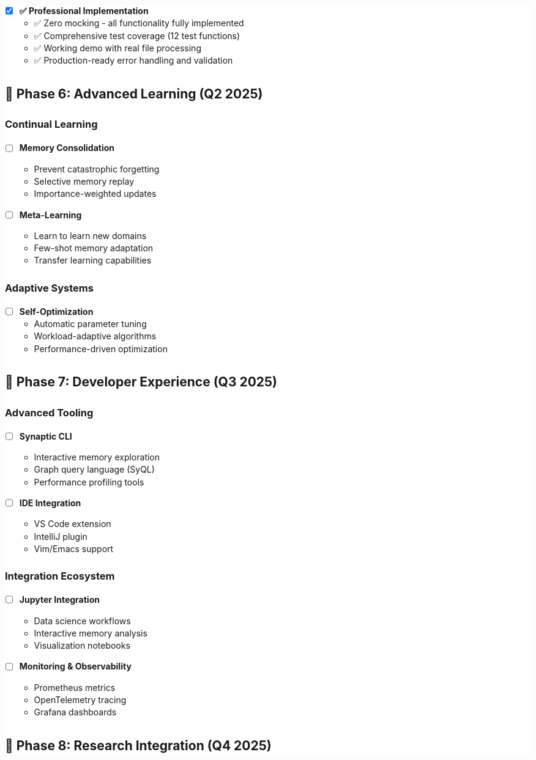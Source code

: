 - [x] **✅ Professional Implementation**
  - ✅ Zero mocking - all functionality fully implemented
  - ✅ Comprehensive test coverage (12 test functions)
  - ✅ Working demo with real file processing
  - ✅ Production-ready error handling and validation

## 🧪 Phase 6: Advanced Learning (Q2 2025)

### Continual Learning
- [ ] **Memory Consolidation**
  - Prevent catastrophic forgetting
  - Selective memory replay
  - Importance-weighted updates

- [ ] **Meta-Learning**
  - Learn to learn new domains
  - Few-shot memory adaptation
  - Transfer learning capabilities

### Adaptive Systems
- [ ] **Self-Optimization**
  - Automatic parameter tuning
  - Workload-adaptive algorithms
  - Performance-driven optimization

## 🔧 Phase 7: Developer Experience (Q3 2025)

### Advanced Tooling
- [ ] **Synaptic CLI**
  - Interactive memory exploration
  - Graph query language (SyQL)
  - Performance profiling tools

- [ ] **IDE Integration**
  - VS Code extension
  - IntelliJ plugin
  - Vim/Emacs support

### Integration Ecosystem
- [ ] **Jupyter Integration**
  - Data science workflows
  - Interactive memory analysis
  - Visualization notebooks

- [ ] **Monitoring & Observability**
  - Prometheus metrics
  - OpenTelemetry tracing
  - Grafana dashboards

## 🌟 Phase 8: Research Integration (Q4 2025)
